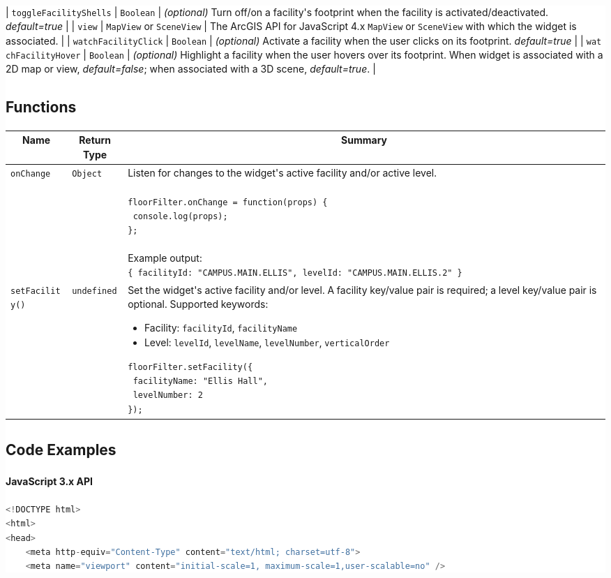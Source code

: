 | `toggleFacilityShells` | `Boolean`                | *(optional)* Turn off/on a facility's footprint when the facility is activated/deactivated. *default=true*                                                                                                                                                                                                                                                                                                                                                                                                                                                                                                                                                                                                                                                                                                                                                                                                                                                                                                                                                               |
| `view`                 | `MapView` or `SceneView` | The ArcGIS API for JavaScript 4.x `MapView` or `SceneView` with which the widget is associated.                                                                                                                                                                                                                                                                                                                                                                                                                                                                                                                                                                                                                                                                                                                                                                                                                                                                                                                                                                          |
| `watchFacilityClick`   | `Boolean`                | *(optional)* Activate a facility when the user clicks on its footprint. *default=true*                                                                                                                                                                                                                                                                                                                                                                                                                                                                                                                                                                                                                                                                                                                                                                                                                                                                                                                                                                                   |
| `watchFacilityHover`   | `Boolean`                | *(optional)* Highlight a facility when the user hovers over its footprint. When widget is associated with a 2D map or view, *default=false*; when associated with a 3D scene, *default=true*.                                                                                                                                                                                                                                                                                                                                                                                                                                                                                                                                                                                                                                                                                                                                                                                                                                                                            |
## Functions
| Name          | Return Type | Summary                                                                                                                                                                                                                                                                            |
|---------------|-------------|------------------------------------------------------------------------------------------------------------------------------------------------------------------------------------------------------------------------------------------------------------------------------------|
| `onChange`  | `Object`    | Listen for changes to the widget's active facility and/or active level.<br/><br/>`floorFilter.onChange = function(props) {`<br/>&nbsp;&nbsp;`console.log(props);`<br/>`};`<br/><br/>Example output:<br/>`{ facilityId: "CAMPUS.MAIN.ELLIS", levelId: "CAMPUS.MAIN.ELLIS.2" }`                    |
| `setFacility()` | `undefined` | Set the widget's active facility and/or level. A facility key/value pair is required; a level key/value pair is optional. Supported keywords:<br/><ul><li>Facility: `facilityId`, `facilityName`</li><li>Level: `levelId`, `levelName`, `levelNumber`, `verticalOrder`</li></ul>`floorFilter.setFacility({`<br/>&nbsp;&nbsp;`facilityName: "Ellis Hall",`<br/>&nbsp;&nbsp;`levelNumber: 2`<br/>`});` |

## Code Examples

#### JavaScript 3.x API
```javascript
<!DOCTYPE html>
<html>
<head>
    <meta http-equiv="Content-Type" content="text/html; charset=utf-8">
    <meta name="viewport" content="initial-scale=1, maximum-scale=1,user-scalable=no" />
```